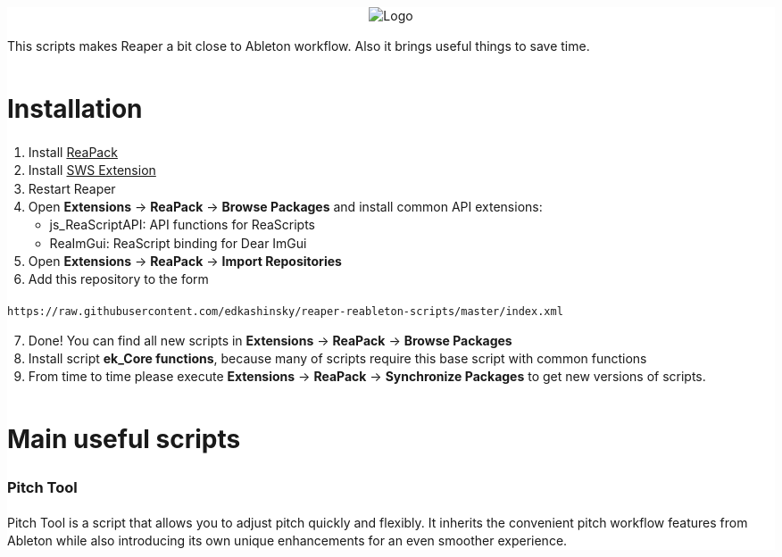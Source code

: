 <p align="center">
   <img src="/Assets/images/logo.png" alt="Logo" width="300" />
</p>

This scripts makes Reaper a bit close to Ableton workflow. Also it brings useful things to save time.

# Installation

1. Install [ReaPack](https://reapack.com)
2. Install [SWS Extension](https://sws-extension.org)
3. Restart Reaper
4. Open **Extensions** -> **ReaPack** -> **Browse Packages** and install common API extensions: 
   - js_ReaScriptAPI: API functions for ReaScripts
   - ReaImGui: ReaScript binding for Dear ImGui
5. Open **Extensions** -> **ReaPack** -> **Import Repositories**
6. Add this repository to the form
```
https://raw.githubusercontent.com/edkashinsky/reaper-reableton-scripts/master/index.xml
```
7. Done! You can find all new scripts in **Extensions** -> **ReaPack** -> **Browse Packages**
8. Install script **ek_Core functions**, because many of scripts require this base script with common functions 
9. From time to time please execute **Extensions** -> **ReaPack** -> **Synchronize Packages** to get new versions of scripts.

# Main useful scripts

### Pitch Tool

Pitch Tool is a script that allows you to adjust pitch quickly and flexibly. It inherits the convenient pitch workflow features from Ableton while also introducing its own unique enhancements for an even smoother experience.
